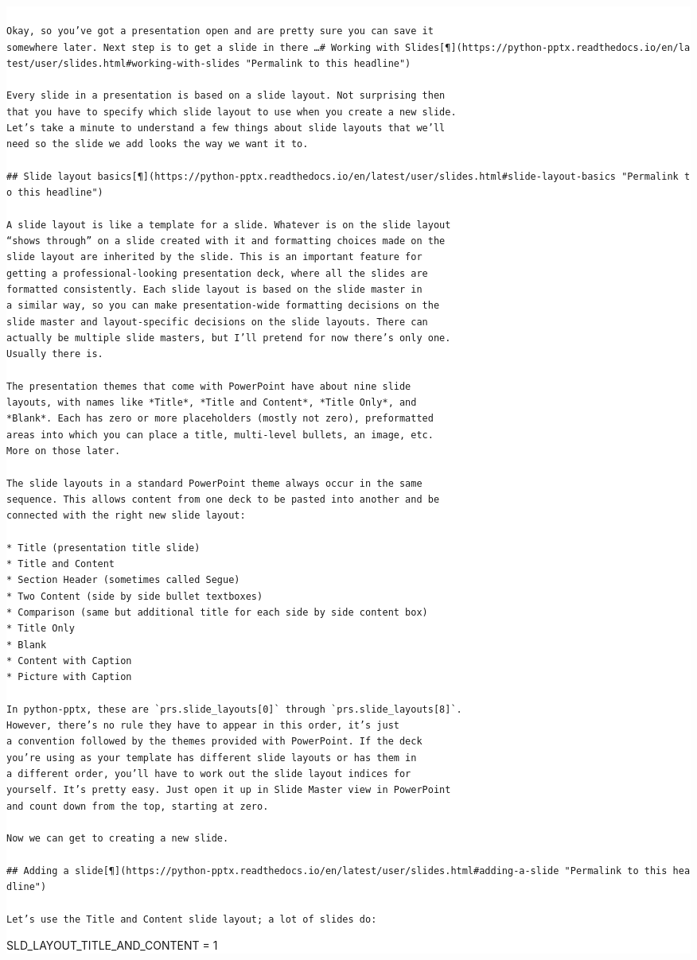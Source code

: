 ```

Okay, so you’ve got a presentation open and are pretty sure you can save it
somewhere later. Next step is to get a slide in there …# Working with Slides[¶](https://python-pptx.readthedocs.io/en/latest/user/slides.html#working-with-slides "Permalink to this headline")

Every slide in a presentation is based on a slide layout. Not surprising then
that you have to specify which slide layout to use when you create a new slide.
Let’s take a minute to understand a few things about slide layouts that we’ll
need so the slide we add looks the way we want it to.

## Slide layout basics[¶](https://python-pptx.readthedocs.io/en/latest/user/slides.html#slide-layout-basics "Permalink to this headline")

A slide layout is like a template for a slide. Whatever is on the slide layout
“shows through” on a slide created with it and formatting choices made on the
slide layout are inherited by the slide. This is an important feature for
getting a professional-looking presentation deck, where all the slides are
formatted consistently. Each slide layout is based on the slide master in
a similar way, so you can make presentation-wide formatting decisions on the
slide master and layout-specific decisions on the slide layouts. There can
actually be multiple slide masters, but I’ll pretend for now there’s only one.
Usually there is.

The presentation themes that come with PowerPoint have about nine slide
layouts, with names like *Title*, *Title and Content*, *Title Only*, and
*Blank*. Each has zero or more placeholders (mostly not zero), preformatted
areas into which you can place a title, multi-level bullets, an image, etc.
More on those later.

The slide layouts in a standard PowerPoint theme always occur in the same
sequence. This allows content from one deck to be pasted into another and be
connected with the right new slide layout:

* Title (presentation title slide)
* Title and Content
* Section Header (sometimes called Segue)
* Two Content (side by side bullet textboxes)
* Comparison (same but additional title for each side by side content box)
* Title Only
* Blank
* Content with Caption
* Picture with Caption

In python-pptx, these are `prs.slide_layouts[0]` through `prs.slide_layouts[8]`.
However, there’s no rule they have to appear in this order, it’s just
a convention followed by the themes provided with PowerPoint. If the deck
you’re using as your template has different slide layouts or has them in
a different order, you’ll have to work out the slide layout indices for
yourself. It’s pretty easy. Just open it up in Slide Master view in PowerPoint
and count down from the top, starting at zero.

Now we can get to creating a new slide.

## Adding a slide[¶](https://python-pptx.readthedocs.io/en/latest/user/slides.html#adding-a-slide "Permalink to this headline")

Let’s use the Title and Content slide layout; a lot of slides do:

```
SLD_LAYOUT_TITLE_AND_CONTENT = 1
